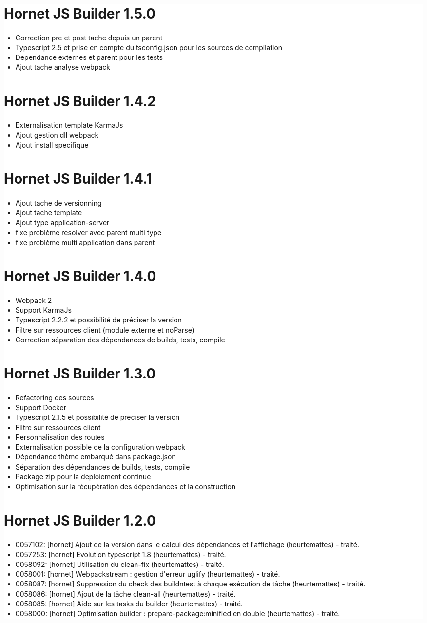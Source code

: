 # Hornet JS Builder 1.5.0

-   Correction pre et post tache depuis un parent
-   Typescript 2.5 et prise en compte du tsconfig.json pour les sources de compilation
-   Dependance externes et parent pour les tests
-   Ajout tache analyse webpack

# Hornet JS Builder 1.4.2

-   Externalisation template KarmaJs
-   Ajout gestion dll webpack
-   Ajout install specifique

# Hornet JS Builder 1.4.1

-   Ajout tache de versionning
-   Ajout tache template
-   Ajout type application-server
-   fixe problème resolver avec parent multi type
-   fixe problème multi application dans parent

# Hornet JS Builder 1.4.0

-   Webpack 2
-   Support KarmaJs
-   Typescript 2.2.2 et possibilité de préciser la version
-   Filtre sur ressources client (module externe et noParse)
-   Correction séparation des dépendances de builds, tests, compile

# Hornet JS Builder 1.3.0

-   Refactoring des sources
-   Support Docker
-   Typescript 2.1.5 et possibilité de préciser la version
-   Filtre sur ressources client
-   Personnalisation des routes
-   Externalisation possible de la configuration webpack
-   Dépendance thème embarqué dans package.json
-   Séparation des dépendances de builds, tests, compile
-   Package zip pour la deploiement continue
-   Optimisation sur la récupération des dépendances et la construction

# Hornet JS Builder 1.2.0

-   0057102: [hornet] Ajout de la version dans le calcul des dépendances et l'affichage (heurtemattes) - traité.
-   0057253: [hornet] Evolution typescript 1.8 (heurtemattes) - traité.
-   0058092: [hornet] Utilisation du clean-fix (heurtemattes) - traité.
-   0058001: [hornet] Webpackstream : gestion d'erreur uglify (heurtemattes) - traité.
-   0058087: [hornet] Suppression du check des buildntest à chaque exécution de tâche (heurtemattes) - traité.
-   0058086: [hornet] Ajout de la tâche clean-all (heurtemattes) - traité.
-   0058085: [hornet] Aide sur les tasks du builder (heurtemattes) - traité.
-   0058000: [hornet] Optimisation builder : prepare-package:minified en double (heurtemattes) - traité.
